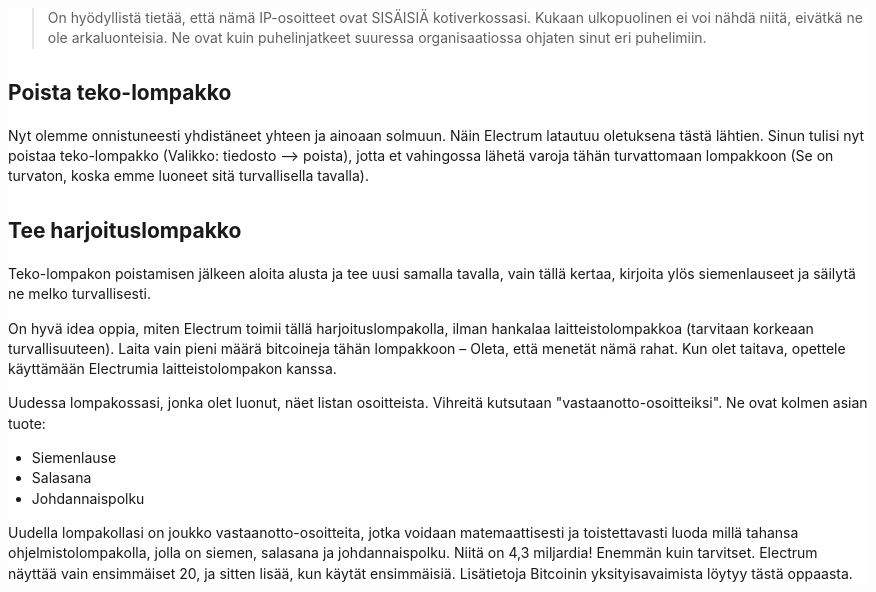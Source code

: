 > On hyödyllistä tietää, että nämä IP-osoitteet ovat SISÄISIÄ kotiverkossasi. Kukaan ulkopuolinen ei voi nähdä niitä, eivätkä ne ole arkaluonteisia. Ne ovat kuin puhelinjatkeet suuressa organisaatiossa ohjaten sinut eri puhelimiin.

## Poista teko-lompakko

Nyt olemme onnistuneesti yhdistäneet yhteen ja ainoaan solmuun. Näin Electrum latautuu oletuksena tästä lähtien. Sinun tulisi nyt poistaa teko-lompakko (Valikko: tiedosto –> poista), jotta et vahingossa lähetä varoja tähän turvattomaan lompakkoon (Se on turvaton, koska emme luoneet sitä turvallisella tavalla).

## Tee harjoituslompakko

Teko-lompakon poistamisen jälkeen aloita alusta ja tee uusi samalla tavalla, vain tällä kertaa, kirjoita ylös siemenlauseet ja säilytä ne melko turvallisesti.

On hyvä idea oppia, miten Electrum toimii tällä harjoituslompakolla, ilman hankalaa laitteistolompakkoa (tarvitaan korkeaan turvallisuuteen). Laita vain pieni määrä bitcoineja tähän lompakkoon – Oleta, että menetät nämä rahat. Kun olet taitava, opettele käyttämään Electrumia laitteistolompakon kanssa.

Uudessa lompakossasi, jonka olet luonut, näet listan osoitteista. Vihreitä kutsutaan "vastaanotto-osoitteiksi". Ne ovat kolmen asian tuote:

- Siemenlause
- Salasana
- Johdannaispolku

Uudella lompakollasi on joukko vastaanotto-osoitteita, jotka voidaan matemaattisesti ja toistettavasti luoda millä tahansa ohjelmistolompakolla, jolla on siemen, salasana ja johdannaispolku. Niitä on 4,3 miljardia! Enemmän kuin tarvitset. Electrum näyttää vain ensimmäiset 20, ja sitten lisää, kun käytät ensimmäisiä.
Lisätietoja Bitcoinin yksityisavaimista löytyy tästä oppaasta.